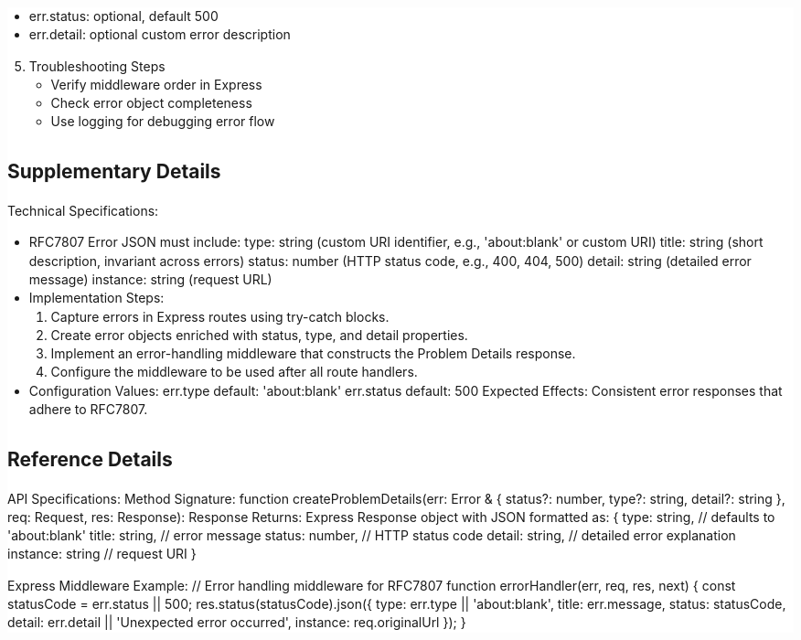   - err.status: optional, default 500
   - err.detail: optional custom error description
5. Troubleshooting Steps
   - Verify middleware order in Express
   - Check error object completeness
   - Use logging for debugging error flow

## Supplementary Details
Technical Specifications:
- RFC7807 Error JSON must include:
  type: string (custom URI identifier, e.g., 'about:blank' or custom URI)
  title: string (short description, invariant across errors)
  status: number (HTTP status code, e.g., 400, 404, 500)
  detail: string (detailed error message)
  instance: string (request URL)
- Implementation Steps:
  1. Capture errors in Express routes using try-catch blocks.
  2. Create error objects enriched with status, type, and detail properties.
  3. Implement an error-handling middleware that constructs the Problem Details response.
  4. Configure the middleware to be used after all route handlers.
- Configuration Values:
  err.type default: 'about:blank'
  err.status default: 500
  Expected Effects: Consistent error responses that adhere to RFC7807.

## Reference Details
API Specifications:
Method Signature:
function createProblemDetails(err: Error & { status?: number, type?: string, detail?: string }, req: Request, res: Response): Response
Returns: Express Response object with JSON formatted as:
{
  type: string,  // defaults to 'about:blank'
  title: string, // error message
  status: number, // HTTP status code
  detail: string, // detailed error explanation
  instance: string // request URI
}

Express Middleware Example:
// Error handling middleware for RFC7807
function errorHandler(err, req, res, next) {
  const statusCode = err.status || 500;
  res.status(statusCode).json({
    type: err.type || 'about:blank',
    title: err.message,
    status: statusCode,
    detail: err.detail || 'Unexpected error occurred',
    instance: req.originalUrl
  });
}
